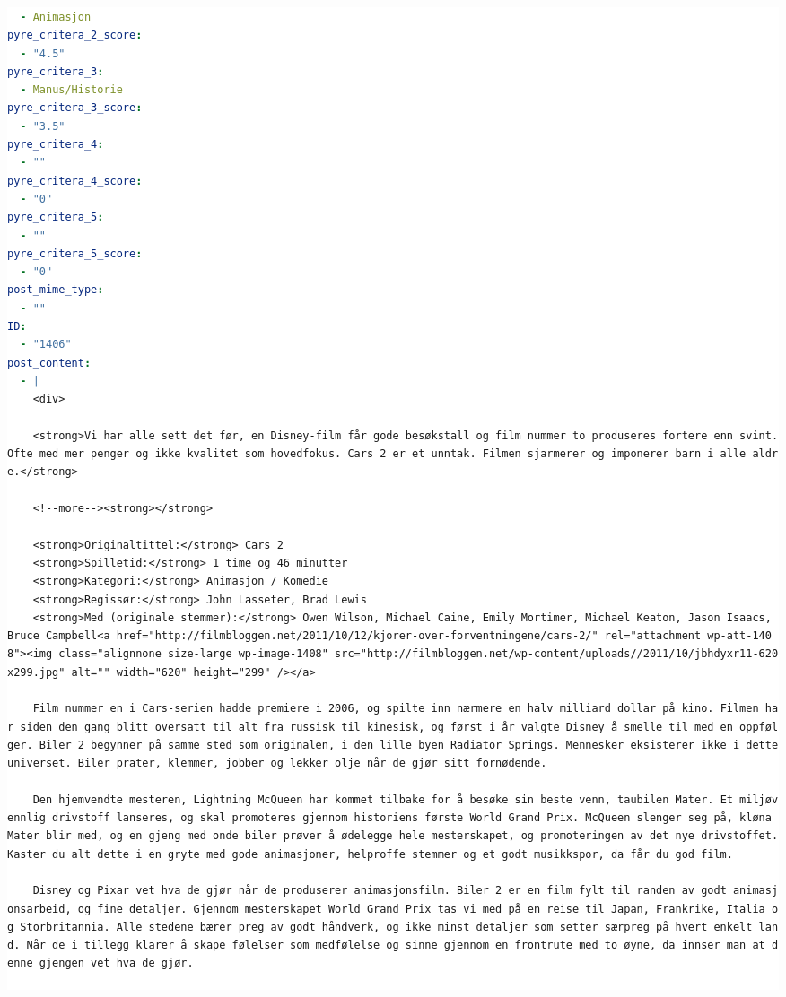 ```yaml
  - Animasjon
pyre_critera_2_score:
  - "4.5"
pyre_critera_3:
  - Manus/Historie
pyre_critera_3_score:
  - "3.5"
pyre_critera_4:
  - ""
pyre_critera_4_score:
  - "0"
pyre_critera_5:
  - ""
pyre_critera_5_score:
  - "0"
post_mime_type:
  - ""
ID:
  - "1406"
post_content:
  - |
    <div>
    
    <strong>Vi har alle sett det før, en Disney-film får gode besøkstall og film nummer to produseres fortere enn svint. Ofte med mer penger og ikke kvalitet som hovedfokus. Cars 2 er et unntak. Filmen sjarmerer og imponerer barn i alle aldre.</strong>
    
    <!--more--><strong></strong>
    
    <strong>Originaltittel:</strong> Cars 2
    <strong>Spilletid:</strong> 1 time og 46 minutter
    <strong>Kategori:</strong> Animasjon / Komedie
    <strong>Regissør:</strong> John Lasseter, Brad Lewis
    <strong>Med (originale stemmer):</strong> Owen Wilson, Michael Caine, Emily Mortimer, Michael Keaton, Jason Isaacs, Bruce Campbell<a href="http://filmbloggen.net/2011/10/12/kjorer-over-forventningene/cars-2/" rel="attachment wp-att-1408"><img class="alignnone size-large wp-image-1408" src="http://filmbloggen.net/wp-content/uploads//2011/10/jbhdyxr11-620x299.jpg" alt="" width="620" height="299" /></a>
    
    Film nummer en i Cars-serien hadde premiere i 2006, og spilte inn nærmere en halv milliard dollar på kino. Filmen har siden den gang blitt oversatt til alt fra russisk til kinesisk, og først i år valgte Disney å smelle til med en oppfølger. Biler 2 begynner på samme sted som originalen, i den lille byen Radiator Springs. Mennesker eksisterer ikke i dette universet. Biler prater, klemmer, jobber og lekker olje når de gjør sitt fornødende.
    
    Den hjemvendte mesteren, Lightning McQueen har kommet tilbake for å besøke sin beste venn, taubilen Mater. Et miljøvennlig drivstoff lanseres, og skal promoteres gjennom historiens første World Grand Prix. McQueen slenger seg på, kløna Mater blir med, og en gjeng med onde biler prøver å ødelegge hele mesterskapet, og promoteringen av det nye drivstoffet. Kaster du alt dette i en gryte med gode animasjoner, helproffe stemmer og et godt musikkspor, da får du god film.
    
    Disney og Pixar vet hva de gjør når de produserer animasjonsfilm. Biler 2 er en film fylt til randen av godt animasjonsarbeid, og fine detaljer. Gjennom mesterskapet World Grand Prix tas vi med på en reise til Japan, Frankrike, Italia og Storbritannia. Alle stedene bærer preg av godt håndverk, og ikke minst detaljer som setter særpreg på hvert enkelt land. Når de i tillegg klarer å skape følelser som medfølelse og sinne gjennom en frontrute med to øyne, da innser man at denne gjengen vet hva de gjør.
    
```